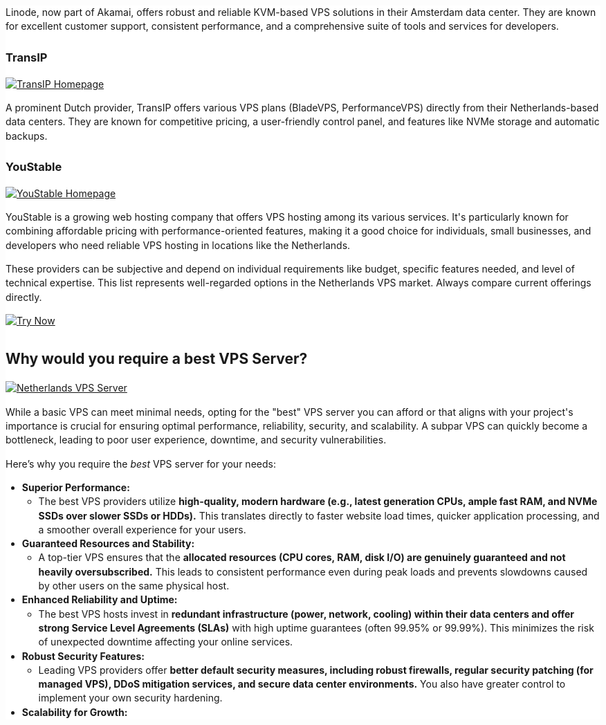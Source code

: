 Linode, now part of Akamai, offers robust and reliable KVM-based VPS solutions in their Amsterdam data center. They are known for excellent customer support, consistent performance, and a comprehensive suite of tools and services for developers.

### TransIP

<a href="https://afftrend.com/transip">
  <img src="https://drive.google.com/uc?export=view&id=1exKQar98He8DSObYFJjGsfZFioyLeLqO"  alt="TransIP Homepage">
</a>

A prominent Dutch provider, TransIP offers various VPS plans (BladeVPS, PerformanceVPS) directly from their Netherlands-based data centers. They are known for competitive pricing, a user-friendly control panel, and features like NVMe storage and automatic backups.

### YouStable

<a href="https://afftrend.com/youstable">
  <img src="https://drive.google.com/uc?export=view&id=1Ui3RTZS46M_3mZ0vMLROtaecPM1kguVR"  alt="YouStable Homepage">
</a>

YouStable is a growing web hosting company that offers VPS hosting among its various services. It's particularly known for combining affordable pricing with performance-oriented features, making it a good choice for individuals, small businesses, and developers who need reliable VPS hosting in locations like the Netherlands.

These providers can be subjective and depend on individual requirements like budget, specific features needed, and level of technical expertise. This list represents well-regarded options in the Netherlands VPS market. Always compare current offerings directly.

<a href="https://afftrend.com/netherlandsvpsservers"> 
<img src="https://drive.google.com/uc?export=view&id=1FoP9E8ObxUoX_OFhvRvBbO3lZ2orFR34" alt="Try Now"> 
</a>

## **Why would you require a best VPS Server?**

<a href="https://afftrend.com/netherlandsvpsserver">
  <img src="https://drive.google.com/uc?export=view&id=1_yiAwUPkbPXPlqCz5eJo09sUx3aUCGt6"  alt="Netherlands VPS Server">
</a>

While a basic VPS can meet minimal needs, opting for the "best" VPS server you can afford or that aligns with your project's importance is crucial for ensuring optimal performance, reliability, security, and scalability. A subpar VPS can quickly become a bottleneck, leading to poor user experience, downtime, and security vulnerabilities.

Here’s why you require the *best* VPS server for your needs:

- **Superior Performance:**
    - The best VPS providers utilize **high-quality, modern hardware (e.g., latest generation CPUs, ample fast RAM, and NVMe SSDs over slower SSDs or HDDs).** This translates directly to faster website load times, quicker application processing, and a smoother overall experience for your users.
- **Guaranteed Resources and Stability:**
    - A top-tier VPS ensures that the **allocated resources (CPU cores, RAM, disk I/O) are genuinely guaranteed and not heavily oversubscribed.** This leads to consistent performance even during peak loads and prevents slowdowns caused by other users on the same physical host.
- **Enhanced Reliability and Uptime:**
    - The best VPS hosts invest in **redundant infrastructure (power, network, cooling) within their data centers and offer strong Service Level Agreements (SLAs)** with high uptime guarantees (often 99.95% or 99.99%). This minimizes the risk of unexpected downtime affecting your online services.
- **Robust Security Features:**
    - Leading VPS providers offer **better default security measures, including robust firewalls, regular security patching (for managed VPS), DDoS mitigation services, and secure data center environments.** You also have greater control to implement your own security hardening.
- **Scalability for Growth:**